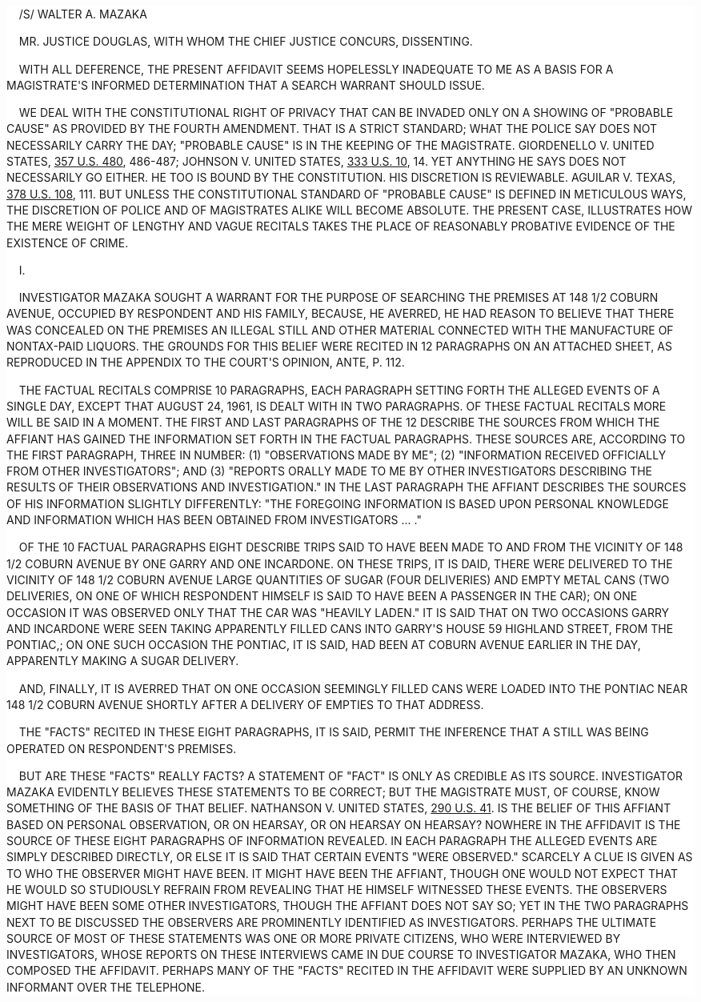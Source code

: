     /S/ WALTER A. MAZAKA

    MR. JUSTICE DOUGLAS, WITH WHOM THE CHIEF JUSTICE CONCURS, DISSENTING.

    WITH ALL DEFERENCE, THE PRESENT AFFIDAVIT SEEMS HOPELESSLY INADEQUATE TO ME AS A BASIS FOR A MAGISTRATE'S INFORMED DETERMINATION THAT A SEARCH WARRANT SHOULD ISSUE.

    WE DEAL WITH THE CONSTITUTIONAL RIGHT OF PRIVACY THAT CAN BE INVADED ONLY ON A SHOWING OF "PROBABLE CAUSE" AS PROVIDED BY THE FOURTH AMENDMENT.  THAT IS A STRICT STANDARD; WHAT THE POLICE SAY DOES NOT NECESSARILY CARRY THE DAY; "PROBABLE CAUSE" IS IN THE KEEPING OF THE MAGISTRATE.  GIORDENELLO V. UNITED STATES, [357 U.S. 480][/us/courts/scotus/usReporter/357/480], 486-487; JOHNSON V. UNITED STATES, [333 U.S. 10][/us/courts/scotus/usReporter/333/10], 14.  YET ANYTHING HE SAYS DOES NOT NECESSARILY GO EITHER.  HE TOO IS BOUND BY THE CONSTITUTION.  HIS DISCRETION IS REVIEWABLE.  AGUILAR V. TEXAS, [378 U.S. 108][/us/courts/scotus/usReporter/378/108], 111.  BUT UNLESS THE CONSTITUTIONAL STANDARD OF "PROBABLE CAUSE" IS DEFINED IN METICULOUS WAYS, THE DISCRETION OF POLICE AND OF MAGISTRATES ALIKE WILL BECOME ABSOLUTE.  THE PRESENT CASE, ILLUSTRATES HOW THE MERE WEIGHT OF LENGTHY AND VAGUE RECITALS TAKES THE PLACE OF REASONABLY PROBATIVE EVIDENCE OF THE EXISTENCE OF CRIME.

    I.

    INVESTIGATOR MAZAKA SOUGHT A WARRANT FOR THE PURPOSE OF SEARCHING THE PREMISES AT 148 1/2 COBURN AVENUE, OCCUPIED BY RESPONDENT AND HIS FAMILY, BECAUSE, HE AVERRED, HE HAD REASON TO BELIEVE THAT THERE WAS CONCEALED ON THE PREMISES AN ILLEGAL STILL AND OTHER MATERIAL CONNECTED WITH THE MANUFACTURE OF NONTAX-PAID LIQUORS.  THE GROUNDS FOR THIS BELIEF WERE RECITED IN 12 PARAGRAPHS ON AN ATTACHED SHEET, AS REPRODUCED IN THE APPENDIX TO THE COURT'S OPINION, ANTE, P. 112.

    THE FACTUAL RECITALS COMPRISE 10 PARAGRAPHS, EACH PARAGRAPH SETTING FORTH THE ALLEGED EVENTS OF A SINGLE DAY, EXCEPT THAT AUGUST 24, 1961, IS DEALT WITH IN TWO PARAGRAPHS.  OF THESE FACTUAL RECITALS MORE WILL BE SAID IN A MOMENT.  THE FIRST AND LAST PARAGRAPHS OF THE 12 DESCRIBE THE SOURCES FROM WHICH THE AFFIANT HAS GAINED THE INFORMATION SET FORTH IN THE FACTUAL PARAGRAPHS.  THESE SOURCES ARE, ACCORDING TO THE FIRST PARAGRAPH, THREE IN NUMBER:  (1) "OBSERVATIONS MADE BY ME"; (2) "INFORMATION RECEIVED OFFICIALLY FROM OTHER INVESTIGATORS"; AND (3) "REPORTS ORALLY MADE TO ME BY OTHER INVESTIGATORS DESCRIBING THE RESULTS OF THEIR OBSERVATIONS AND INVESTIGATION."  IN THE LAST PARAGRAPH THE AFFIANT DESCRIBES THE SOURCES OF HIS INFORMATION SLIGHTLY DIFFERENTLY:  "THE FOREGOING INFORMATION IS BASED UPON PERSONAL KNOWLEDGE AND INFORMATION WHICH HAS BEEN OBTAINED FROM INVESTIGATORS ...  ."

    OF THE 10 FACTUAL PARAGRAPHS EIGHT DESCRIBE TRIPS SAID TO HAVE BEEN MADE TO AND FROM THE VICINITY OF 148 1/2 COBURN AVENUE BY ONE GARRY AND ONE INCARDONE.  ON THESE TRIPS, IT IS DAID, THERE WERE DELIVERED TO THE VICINITY OF 148 1/2 COBURN AVENUE LARGE QUANTITIES OF SUGAR (FOUR DELIVERIES) AND EMPTY METAL CANS (TWO DELIVERIES, ON ONE OF WHICH RESPONDENT HIMSELF IS SAID TO HAVE BEEN A PASSENGER IN THE CAR); ON ONE OCCASION IT WAS OBSERVED ONLY THAT THE CAR WAS "HEAVILY LADEN."  IT IS SAID THAT ON TWO OCCASIONS GARRY AND INCARDONE WERE SEEN TAKING APPARENTLY FILLED CANS INTO GARRY'S HOUSE 59 HIGHLAND STREET, FROM THE PONTIAC,; ON ONE SUCH OCCASION THE PONTIAC, IT IS SAID, HAD BEEN AT COBURN AVENUE EARLIER IN THE DAY, APPARENTLY MAKING A SUGAR DELIVERY.

    AND, FINALLY, IT IS AVERRED THAT ON ONE OCCASION SEEMINGLY FILLED CANS WERE LOADED INTO THE PONTIAC NEAR 148 1/2 COBURN AVENUE SHORTLY AFTER A DELIVERY OF EMPTIES TO THAT ADDRESS.

    THE "FACTS" RECITED IN THESE EIGHT PARAGRAPHS, IT IS SAID, PERMIT THE INFERENCE THAT A STILL WAS BEING OPERATED ON RESPONDENT'S PREMISES.

    BUT ARE THESE "FACTS" REALLY FACTS?  A STATEMENT OF "FACT" IS ONLY AS CREDIBLE AS ITS SOURCE.  INVESTIGATOR MAZAKA EVIDENTLY BELIEVES THESE STATEMENTS TO BE CORRECT; BUT THE MAGISTRATE MUST, OF COURSE, KNOW SOMETHING OF THE BASIS OF THAT BELIEF.  NATHANSON V. UNITED STATES, [290 U.S. 41][/us/courts/scotus/usReporter/290/41].  IS THE BELIEF OF THIS AFFIANT BASED ON PERSONAL OBSERVATION, OR ON HEARSAY, OR ON HEARSAY ON HEARSAY?  NOWHERE IN THE AFFIDAVIT IS THE SOURCE OF THESE EIGHT PARAGRAPHS OF INFORMATION REVEALED.  IN EACH PARAGRAPH THE ALLEGED EVENTS ARE SIMPLY DESCRIBED DIRECTLY, OR ELSE IT IS SAID THAT CERTAIN EVENTS "WERE OBSERVED."  SCARCELY A CLUE IS GIVEN AS TO WHO THE OBSERVER MIGHT HAVE BEEN.  IT MIGHT HAVE BEEN THE AFFIANT, THOUGH ONE WOULD NOT EXPECT THAT HE WOULD SO STUDIOUSLY REFRAIN FROM REVEALING THAT HE HIMSELF WITNESSED THESE EVENTS.  THE OBSERVERS MIGHT HAVE BEEN SOME OTHER INVESTIGATORS, THOUGH THE AFFIANT DOES NOT SAY SO; YET IN THE TWO PARAGRAPHS NEXT TO BE DISCUSSED THE OBSERVERS ARE PROMINENTLY IDENTIFIED AS INVESTIGATORS.  PERHAPS THE ULTIMATE SOURCE OF MOST OF THESE STATEMENTS WAS ONE OR MORE PRIVATE CITIZENS, WHO WERE INTERVIEWED BY INVESTIGATORS, WHOSE REPORTS ON THESE INTERVIEWS CAME IN DUE COURSE TO INVESTIGATOR MAZAKA, WHO THEN COMPOSED THE AFFIDAVIT.  PERHAPS MANY OF THE "FACTS" RECITED IN THE AFFIDAVIT WERE SUPPLIED BY AN UNKNOWN INFORMANT OVER THE TELEPHONE.


[/us/courts/scotus/usReporter/380/102]: https://publicdocs.github.io/go/links?ns=uslm-x&ref=%2Fus%2Fcourts%2Fscotus%2FusReporter%2F380%2F102
[/us/courts/scotus/usReporter/378/108]: https://publicdocs.github.io/go/links?ns=uslm-x&ref=%2Fus%2Fcourts%2Fscotus%2FusReporter%2F378%2F108
[/us/courts/scotus/usReporter/377/989]: https://publicdocs.github.io/go/links?ns=uslm-x&ref=%2Fus%2Fcourts%2Fscotus%2FusReporter%2F377%2F989
[/us/courts/scotus/usReporter/378/108]: https://publicdocs.github.io/go/links?ns=uslm-x&ref=%2Fus%2Fcourts%2Fscotus%2FusReporter%2F378%2F108
[/us/courts/scotus/usReporter/285/452]: https://publicdocs.github.io/go/links?ns=uslm-x&ref=%2Fus%2Fcourts%2Fscotus%2FusReporter%2F285%2F452
[/us/courts/scotus/usReporter/362/257]: https://publicdocs.github.io/go/links?ns=uslm-x&ref=%2Fus%2Fcourts%2Fscotus%2FusReporter%2F362%2F257
[/us/courts/scotus/usReporter/333/10]: https://publicdocs.github.io/go/links?ns=uslm-x&ref=%2Fus%2Fcourts%2Fscotus%2FusReporter%2F333%2F10
[/us/courts/scotus/usReporter/365/610]: https://publicdocs.github.io/go/links?ns=uslm-x&ref=%2Fus%2Fcourts%2Fscotus%2FusReporter%2F365%2F610
[/us/courts/scotus/usReporter/358/307]: https://publicdocs.github.io/go/links?ns=uslm-x&ref=%2Fus%2Fcourts%2Fscotus%2FusReporter%2F358%2F307
[/us/courts/scotus/usReporter/338/160]: https://publicdocs.github.io/go/links?ns=uslm-x&ref=%2Fus%2Fcourts%2Fscotus%2FusReporter%2F338%2F160
[/us/courts/scotus/usReporter/379/476]: https://publicdocs.github.io/go/links?ns=uslm-x&ref=%2Fus%2Fcourts%2Fscotus%2FusReporter%2F379%2F476
[/us/courts/scotus/usReporter/376/364]: https://publicdocs.github.io/go/links?ns=uslm-x&ref=%2Fus%2Fcourts%2Fscotus%2FusReporter%2F376%2F364
[/us/courts/scotus/usReporter/379/89]: https://publicdocs.github.io/go/links?ns=uslm-x&ref=%2Fus%2Fcourts%2Fscotus%2FusReporter%2F379%2F89
[/us/courts/scotus/usReporter/267/132]: https://publicdocs.github.io/go/links?ns=uslm-x&ref=%2Fus%2Fcourts%2Fscotus%2FusReporter%2F267%2F132
[/us/courts/scotus/usReporter/376/364]: https://publicdocs.github.io/go/links?ns=uslm-x&ref=%2Fus%2Fcourts%2Fscotus%2FusReporter%2F376%2F364
[/us/courts/scotus/usReporter/232/383]: https://publicdocs.github.io/go/links?ns=uslm-x&ref=%2Fus%2Fcourts%2Fscotus%2FusReporter%2F232%2F383
[/us/courts/scotus/usReporter/269/20]: https://publicdocs.github.io/go/links?ns=uslm-x&ref=%2Fus%2Fcourts%2Fscotus%2FusReporter%2F269%2F20
[/us/courts/scotus/usReporter/275/192]: https://publicdocs.github.io/go/links?ns=uslm-x&ref=%2Fus%2Fcourts%2Fscotus%2FusReporter%2F275%2F192
[/us/courts/scotus/usReporter/339/56]: https://publicdocs.github.io/go/links?ns=uslm-x&ref=%2Fus%2Fcourts%2Fscotus%2FusReporter%2F339%2F56
[/us/courts/scotus/usReporter/365/610]: https://publicdocs.github.io/go/links?ns=uslm-x&ref=%2Fus%2Fcourts%2Fscotus%2FusReporter%2F365%2F610
[/us/courts/scotus/usReporter/376/528]: https://publicdocs.github.io/go/links?ns=uslm-x&ref=%2Fus%2Fcourts%2Fscotus%2FusReporter%2F376%2F528
[/us/usc/t26/s5171]: https://publicdocs.github.io/go/links?ns=uslm&ref=%2Fus%2Fusc%2Ft26%2Fs5171
[/us/courts/scotus/usReporter/357/480]: https://publicdocs.github.io/go/links?ns=uslm-x&ref=%2Fus%2Fcourts%2Fscotus%2FusReporter%2F357%2F480
[/us/courts/scotus/usReporter/333/10]: https://publicdocs.github.io/go/links?ns=uslm-x&ref=%2Fus%2Fcourts%2Fscotus%2FusReporter%2F333%2F10
[/us/courts/scotus/usReporter/378/108]: https://publicdocs.github.io/go/links?ns=uslm-x&ref=%2Fus%2Fcourts%2Fscotus%2FusReporter%2F378%2F108
[/us/courts/scotus/usReporter/290/41]: https://publicdocs.github.io/go/links?ns=uslm-x&ref=%2Fus%2Fcourts%2Fscotus%2FusReporter%2F290%2F41
[/us/courts/scotus/usReporter/358/307]: https://publicdocs.github.io/go/links?ns=uslm-x&ref=%2Fus%2Fcourts%2Fscotus%2FusReporter%2F358%2F307
[/us/courts/scotus/usReporter/362/257]: https://publicdocs.github.io/go/links?ns=uslm-x&ref=%2Fus%2Fcourts%2Fscotus%2FusReporter%2F362%2F257
[/us/courts/scotus/usReporter/286/1]: https://publicdocs.github.io/go/links?ns=uslm-x&ref=%2Fus%2Fcourts%2Fscotus%2FusReporter%2F286%2F1
[/us/courts/scotus/usReporter/333/10]: https://publicdocs.github.io/go/links?ns=uslm-x&ref=%2Fus%2Fcourts%2Fscotus%2FusReporter%2F333%2F10
[/us/courts/scotus/usReporter/290/41]: https://publicdocs.github.io/go/links?ns=uslm-x&ref=%2Fus%2Fcourts%2Fscotus%2FusReporter%2F290%2F41